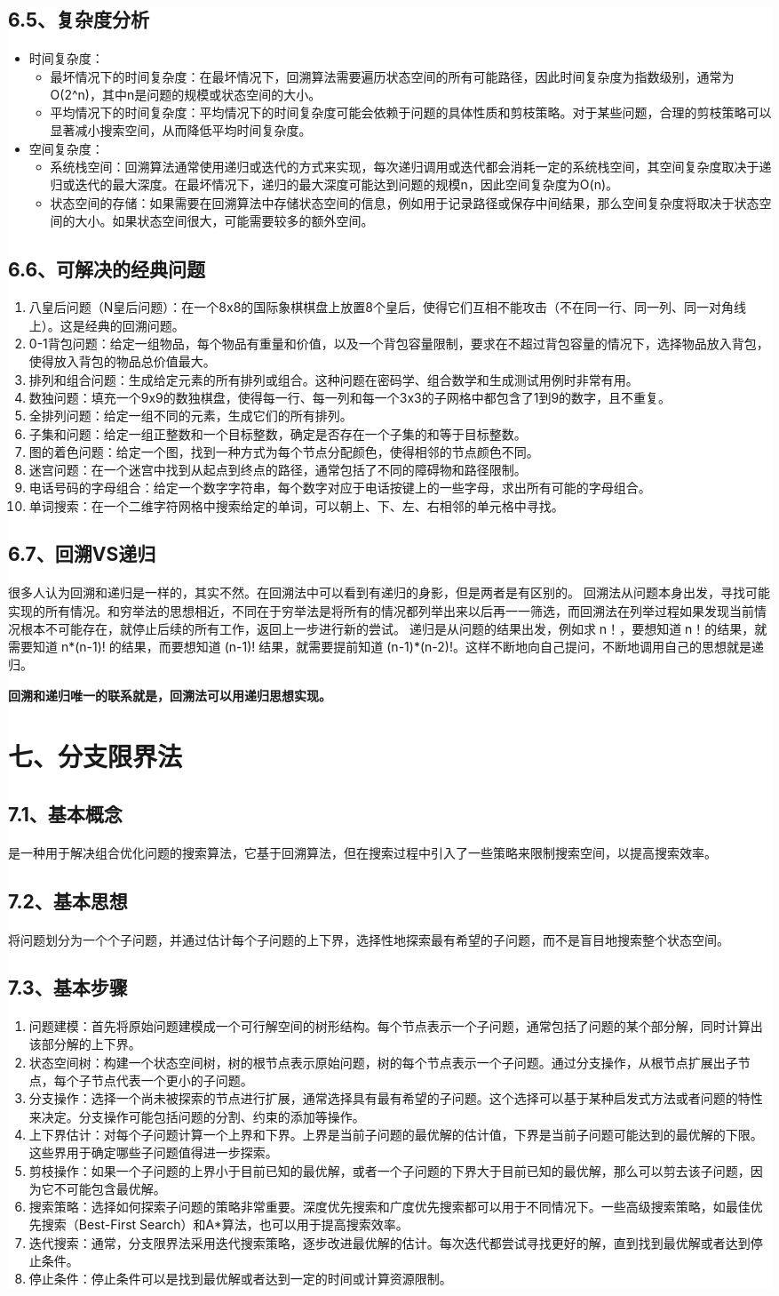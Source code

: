## 6.5、复杂度分析

- 时间复杂度：
  - 最坏情况下的时间复杂度：在最坏情况下，回溯算法需要遍历状态空间的所有可能路径，因此时间复杂度为指数级别，通常为O(2^n)，其中n是问题的规模或状态空间的大小。
  - 平均情况下的时间复杂度：平均情况下的时间复杂度可能会依赖于问题的具体性质和剪枝策略。对于某些问题，合理的剪枝策略可以显著减小搜索空间，从而降低平均时间复杂度。
- 空间复杂度：
  - 系统栈空间：回溯算法通常使用递归或迭代的方式来实现，每次递归调用或迭代都会消耗一定的系统栈空间，其空间复杂度取决于递归或迭代的最大深度。在最坏情况下，递归的最大深度可能达到问题的规模n，因此空间复杂度为O(n)。
  - 状态空间的存储：如果需要在回溯算法中存储状态空间的信息，例如用于记录路径或保存中间结果，那么空间复杂度将取决于状态空间的大小。如果状态空间很大，可能需要较多的额外空间。

## 6.6、可解决的经典问题

1. 八皇后问题（N皇后问题）：在一个8x8的国际象棋棋盘上放置8个皇后，使得它们互相不能攻击（不在同一行、同一列、同一对角线上）。这是经典的回溯问题。
2. 0-1背包问题：给定一组物品，每个物品有重量和价值，以及一个背包容量限制，要求在不超过背包容量的情况下，选择物品放入背包，使得放入背包的物品总价值最大。
3. 排列和组合问题：生成给定元素的所有排列或组合。这种问题在密码学、组合数学和生成测试用例时非常有用。
4. 数独问题：填充一个9x9的数独棋盘，使得每一行、每一列和每一个3x3的子网格中都包含了1到9的数字，且不重复。
5. 全排列问题：给定一组不同的元素，生成它们的所有排列。
6. 子集和问题：给定一组正整数和一个目标整数，确定是否存在一个子集的和等于目标整数。
7. 图的着色问题：给定一个图，找到一种方式为每个节点分配颜色，使得相邻的节点颜色不同。
8. 迷宫问题：在一个迷宫中找到从起点到终点的路径，通常包括了不同的障碍物和路径限制。
9. 电话号码的字母组合：给定一个数字字符串，每个数字对应于电话按键上的一些字母，求出所有可能的字母组合。
10. 单词搜索：在一个二维字符网格中搜索给定的单词，可以朝上、下、左、右相邻的单元格中寻找。

## 6.7、回溯VS递归

很多人认为回溯和递归是一样的，其实不然。在回溯法中可以看到有递归的身影，但是两者是有区别的。 回溯法从问题本身出发，寻找可能实现的所有情况。和穷举法的思想相近，不同在于穷举法是将所有的情况都列举出来以后再一一筛选，而回溯法在列举过程如果发现当前情况根本不可能存在，就停止后续的所有工作，返回上一步进行新的尝试。 递归是从问题的结果出发，例如求 n！，要想知道 n！的结果，就需要知道 n*(n-1)! 的结果，而要想知道 (n-1)! 结果，就需要提前知道 (n-1)*(n-2)!。这样不断地向自己提问，不断地调用自己的思想就是递归。

**回溯和递归唯一的联系就是，回溯法可以用递归思想实现。**

# 七、分支限界法

## 7.1、基本概念

是一种用于解决组合优化问题的搜索算法，它基于回溯算法，但在搜索过程中引入了一些策略来限制搜索空间，以提高搜索效率。

## 7.2、基本思想

将问题划分为一个个子问题，并通过估计每个子问题的上下界，选择性地探索最有希望的子问题，而不是盲目地搜索整个状态空间。

## 7.3、基本步骤

1. 问题建模：首先将原始问题建模成一个可行解空间的树形结构。每个节点表示一个子问题，通常包括了问题的某个部分解，同时计算出该部分解的上下界。
2. 状态空间树：构建一个状态空间树，树的根节点表示原始问题，树的每个节点表示一个子问题。通过分支操作，从根节点扩展出子节点，每个子节点代表一个更小的子问题。
3. 分支操作：选择一个尚未被探索的节点进行扩展，通常选择具有最有希望的子问题。这个选择可以基于某种启发式方法或者问题的特性来决定。分支操作可能包括问题的分割、约束的添加等操作。
4. 上下界估计：对每个子问题计算一个上界和下界。上界是当前子问题的最优解的估计值，下界是当前子问题可能达到的最优解的下限。这些界用于确定哪些子问题值得进一步探索。
5. 剪枝操作：如果一个子问题的上界小于目前已知的最优解，或者一个子问题的下界大于目前已知的最优解，那么可以剪去该子问题，因为它不可能包含最优解。
6. 搜索策略：选择如何探索子问题的策略非常重要。深度优先搜索和广度优先搜索都可以用于不同情况下。一些高级搜索策略，如最佳优先搜索（Best-First Search）和A*算法，也可以用于提高搜索效率。
7. 迭代搜索：通常，分支限界法采用迭代搜索策略，逐步改进最优解的估计。每次迭代都尝试寻找更好的解，直到找到最优解或者达到停止条件。
8. 停止条件：停止条件可以是找到最优解或者达到一定的时间或计算资源限制。
